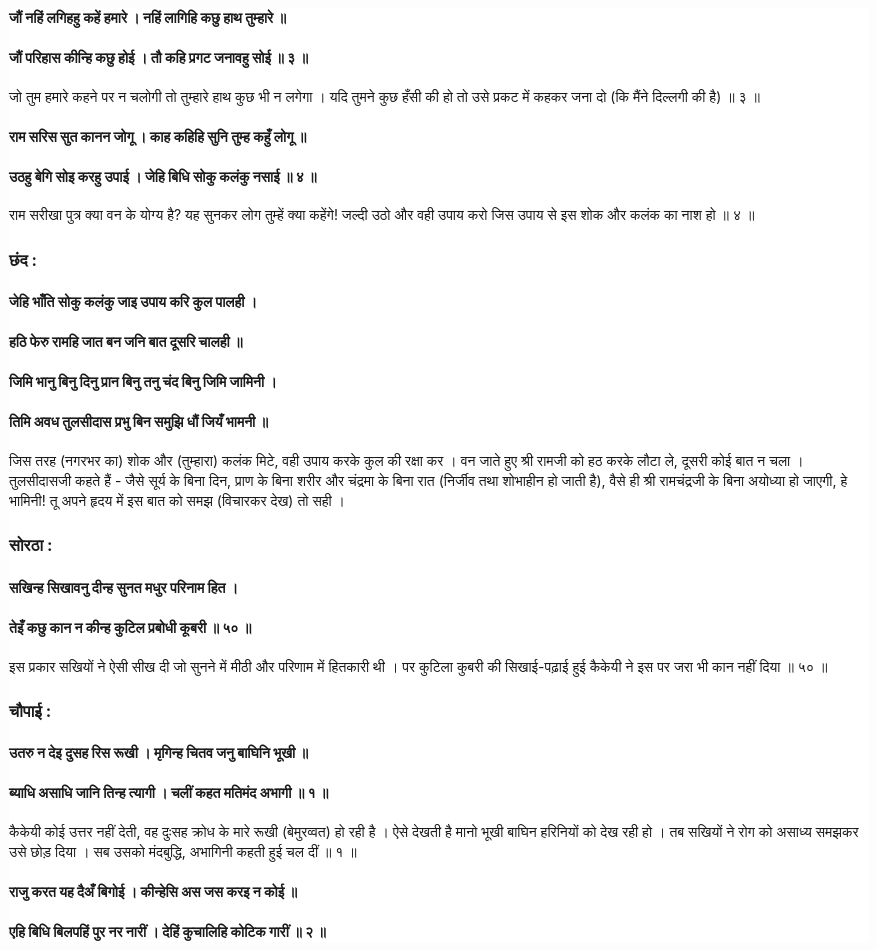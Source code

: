#### जौं नहिं लगिहहु कहें हमारे । नहिं लागिहि कछु हाथ तुम्हारे ॥
#### जौं परिहास कीन्हि कछु होई । तौ कहि प्रगट जनावहु सोई ॥ ३ ॥

जो तुम हमारे कहने पर न चलोगी तो तुम्हारे हाथ कुछ भी न लगेगा । यदि तुमने कुछ हँसी की हो तो उसे प्रकट में कहकर जना दो (कि मैंने दिल्लगी की है) ॥ ३ ॥

#### राम सरिस सुत कानन जोगू । काह कहिहि सुनि तुम्ह कहुँ लोगू ॥
#### उठहु बेगि सोइ करहु उपाई । जेहि बिधि सोकु कलंकु नसाई ॥ ४ ॥

राम सरीखा पुत्र क्या वन के योग्य है? यह सुनकर लोग तुम्हें क्या कहेंगे! जल्दी उठो और वही उपाय करो जिस उपाय से इस शोक और कलंक का नाश हो ॥ ४ ॥

### छंद :

#### जेहि भाँति सोकु कलंकु जाइ उपाय करि कुल पालही ।
#### हठि फेरु रामहि जात बन जनि बात दूसरि चालही ॥
#### जिमि भानु बिनु दिनु प्रान बिनु तनु चंद बिनु जिमि जामिनी ।
#### तिमि अवध तुलसीदास प्रभु बिन समुझि धौं जियँ भामनी ॥

जिस तरह (नगरभर का) शोक और (तुम्हारा) कलंक मिटे, वही उपाय करके कुल की रक्षा कर । वन जाते हुए श्री रामजी को हठ करके लौटा ले, दूसरी कोई बात न चला । तुलसीदासजी कहते हैं - जैसे सूर्य के बिना दिन, प्राण के बिना शरीर और चंद्रमा के बिना रात (निर्जीव तथा शोभाहीन हो जाती है), वैसे ही श्री रामचंद्रजी के बिना अयोध्या हो जाएगी, हे भामिनी! तू अपने हृदय में इस बात को समझ (विचारकर देख) तो सही ।

### सोरठा :

#### सखिन्ह सिखावनु दीन्ह सुनत मधुर परिनाम हित ।
#### तेइँ कछु कान न कीन्ह कुटिल प्रबोधी कूबरी ॥ ५० ॥

इस प्रकार सखियों ने ऐसी सीख दी जो सुनने में मीठी और परिणाम में हितकारी थी । पर कुटिला कुबरी की सिखाई-पढ़ाई हुई कैकेयी ने इस पर जरा भी कान नहीं दिया ॥ ५० ॥

### चौपाई :

#### उतरु न देइ दुसह रिस रूखी । मृगिन्ह चितव जनु बाघिनि भूखी ॥
#### ब्याधि असाधि जानि तिन्ह त्यागी । चलीं कहत मतिमंद अभागी ॥ १ ॥

कैकेयी कोई उत्तर नहीं देती, वह दुःसह क्रोध के मारे रूखी (बेमुरव्वत) हो रही है । ऐसे देखती है मानो भूखी बाघिन हरिनियों को देख रही हो । तब सखियों ने रोग को असाध्य समझकर उसे छोड़ दिया । सब उसको मंदबुद्धि, अभागिनी कहती हुई चल दीं ॥ १ ॥

#### राजु करत यह दैअँ बिगोई । कीन्हेसि अस जस करइ न कोई ॥
#### एहि बिधि बिलपहिं पुर नर नारीं । देहिं कुचालिहि कोटिक गारीं ॥ २ ॥
